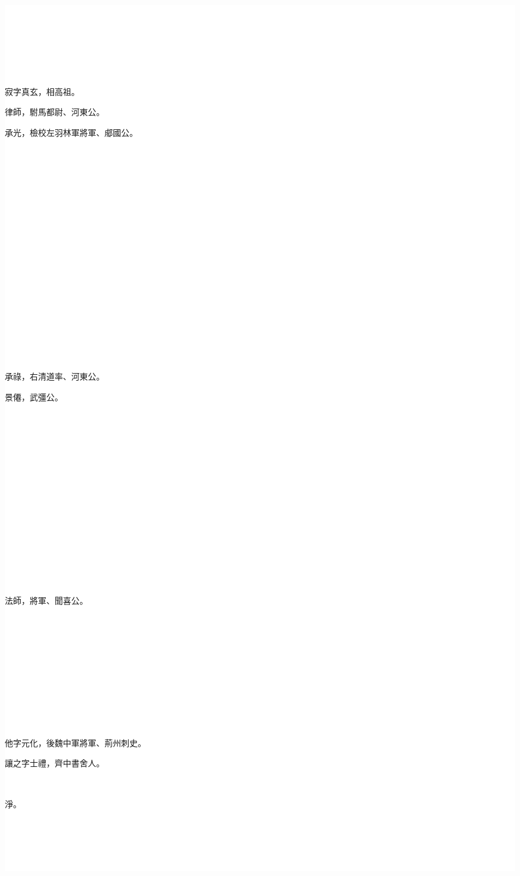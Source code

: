 　

　

　

　

寂字真玄，相高祖。

律師，駙馬都尉、河東公。

承光，檢校左羽林軍將軍、郕國公。

　

　

　

　

　

　

　

　

　

　

　

承祿，右清道率、河東公。

景僊，武彊公。

　

　

　

　

　

　

　

　

　

法師，將軍、聞喜公。

　

　

　

　

　

　

他字元化，後魏中軍將軍、荊州刺史。

讓之字士禮，齊中書舍人。

　

淨。

　

　

　